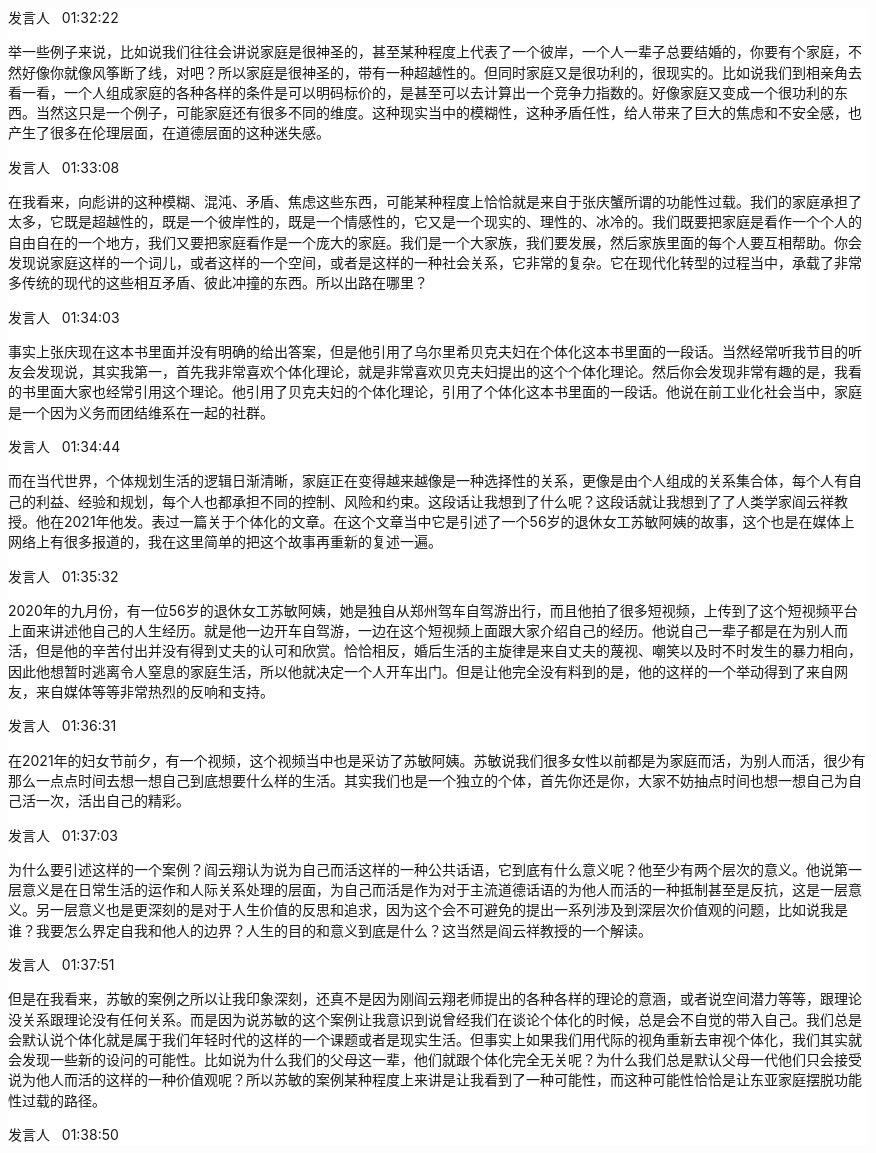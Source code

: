 发言人   01:32:22

举一些例子来说，比如说我们往往会讲说家庭是很神圣的，甚至某种程度上代表了一个彼岸，一个人一辈子总要结婚的，你要有个家庭，不然好像你就像风筝断了线，对吧？所以家庭是很神圣的，带有一种超越性的。但同时家庭又是很功利的，很现实的。比如说我们到相亲角去看一看，一个人组成家庭的各种各样的条件是可以明码标价的，是甚至可以去计算出一个竞争力指数的。好像家庭又变成一个很功利的东西。当然这只是一个例子，可能家庭还有很多不同的维度。这种现实当中的模糊性，这种矛盾任性，给人带来了巨大的焦虑和不安全感，也产生了很多在伦理层面，在道德层面的这种迷失感。

发言人   01:33:08

在我看来，向彪讲的这种模糊、混沌、矛盾、焦虑这些东西，可能某种程度上恰恰就是来自于张庆蟹所谓的功能性过载。我们的家庭承担了太多，它既是超越性的，既是一个彼岸性的，既是一个情感性的，它又是一个现实的、理性的、冰冷的。我们既要把家庭是看作一个个人的自由自在的一个地方，我们又要把家庭看作是一个庞大的家庭。我们是一个大家族，我们要发展，然后家族里面的每个人要互相帮助。你会发现说家庭这样的一个词儿，或者这样的一个空间，或者是这样的一种社会关系，它非常的复杂。它在现代化转型的过程当中，承载了非常多传统的现代的这些相互矛盾、彼此冲撞的东西。所以出路在哪里？

发言人   01:34:03

事实上张庆现在这本书里面并没有明确的给出答案，但是他引用了乌尔里希贝克夫妇在个体化这本书里面的一段话。当然经常听我节目的听友会发现说，其实我第一，首先我非常喜欢个体化理论，就是非常喜欢贝克夫妇提出的这个个体化理论。然后你会发现非常有趣的是，我看的书里面大家也经常引用这个理论。他引用了贝克夫妇的个体化理论，引用了个体化这本书里面的一段话。他说在前工业化社会当中，家庭是一个因为义务而团结维系在一起的社群。

发言人   01:34:44

而在当代世界，个体规划生活的逻辑日渐清晰，家庭正在变得越来越像是一种选择性的关系，更像是由个人组成的关系集合体，每个人有自己的利益、经验和规划，每个人也都承担不同的控制、风险和约束。这段话让我想到了什么呢？这段话就让我想到了了人类学家阎云祥教授。他在2021年他发。表过一篇关于个体化的文章。在这个文章当中它是引述了一个56岁的退休女工苏敏阿姨的故事，这个也是在媒体上网络上有很多报道的，我在这里简单的把这个故事再重新的复述一遍。

发言人   01:35:32

2020年的九月份，有一位56岁的退休女工苏敏阿姨，她是独自从郑州驾车自驾游出行，而且他拍了很多短视频，上传到了这个短视频平台上面来讲述他自己的人生经历。就是他一边开车自驾游，一边在这个短视频上面跟大家介绍自己的经历。他说自己一辈子都是在为别人而活，但是他的辛苦付出并没有得到丈夫的认可和欣赏。恰恰相反，婚后生活的主旋律是来自丈夫的蔑视、嘲笑以及时不时发生的暴力相向，因此他想暂时逃离令人窒息的家庭生活，所以他就决定一个人开车出门。但是让他完全没有料到的是，他的这样的一个举动得到了来自网友，来自媒体等等非常热烈的反响和支持。

发言人   01:36:31

在2021年的妇女节前夕，有一个视频，这个视频当中也是采访了苏敏阿姨。苏敏说我们很多女性以前都是为家庭而活，为别人而活，很少有那么一点点时间去想一想自己到底想要什么样的生活。其实我们也是一个独立的个体，首先你还是你，大家不妨抽点时间也想一想自己为自己活一次，活出自己的精彩。

发言人   01:37:03

为什么要引述这样的一个案例？阎云翔认为说为自己而活这样的一种公共话语，它到底有什么意义呢？他至少有两个层次的意义。他说第一层意义是在日常生活的运作和人际关系处理的层面，为自己而活是作为对于主流道德话语的为他人而活的一种抵制甚至是反抗，这是一层意义。另一层意义也是更深刻的是对于人生价值的反思和追求，因为这个会不可避免的提出一系列涉及到深层次价值观的问题，比如说我是谁？我要怎么界定自我和他人的边界？人生的目的和意义到底是什么？这当然是阎云祥教授的一个解读。

发言人   01:37:51

但是在我看来，苏敏的案例之所以让我印象深刻，还真不是因为刚阎云翔老师提出的各种各样的理论的意涵，或者说空间潜力等等，跟理论没关系跟理论没有任何关系。而是因为说苏敏的这个案例让我意识到说曾经我们在谈论个体化的时候，总是会不自觉的带入自己。我们总是会默认说个体化就是属于我们年轻时代的这样的一个课题或者是现实生活。但事实上如果我们用代际的视角重新去审视个体化，我们其实就会发现一些新的设问的可能性。比如说为什么我们的父母这一辈，他们就跟个体化完全无关呢？为什么我们总是默认父母一代他们只会接受说为他人而活的这样的一种价值观呢？所以苏敏的案例某种程度上来讲是让我看到了一种可能性，而这种可能性恰恰是让东亚家庭摆脱功能性过载的路径。

发言人   01:38:50

